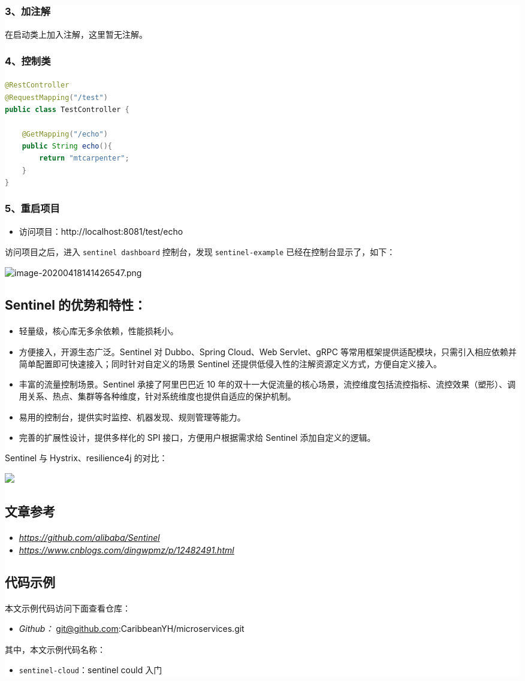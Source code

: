 ### 3、加注解

在启动类上加入注解，这里暂无注解。

### 4、控制类

```java
@RestController
@RequestMapping("/test")
public class TestController {

    @GetMapping("/echo")
    public String echo(){
        return "mtcarpenter";
    }
}
```

### 5、重启项目

- 访问项目：http://localhost:8081/test/echo

访问项目之后，进入 `sentinel dashboard` 控制台，发现 `sentinel-example` 已经在控制台显示了，如下：

![image-20200418141426547.png](http://mtcarpenter.oss-cn-beijing.aliyuncs.com/2020/image-20200418141426547.png)

## Sentinel 的优势和特性：

- 轻量级，核心库无多余依赖，性能损耗小。

- 方便接入，开源生态广泛。Sentinel 对 Dubbo、Spring Cloud、Web Servlet、gRPC 等常用框架提供适配模块，只需引入相应依赖并简单配置即可快速接入；同时针对自定义的场景 Sentinel 还提供低侵入性的注解资源定义方式，方便自定义接入。

- 丰富的流量控制场景。Sentinel 承接了阿里巴巴近 10 年的双十一大促流量的核心场景，流控维度包括流控指标、流控效果（塑形）、调用关系、热点、集群等各种维度，针对系统维度也提供自适应的保护机制。

- 易用的控制台，提供实时监控、机器发现、规则管理等能力。

- 完善的扩展性设计，提供多样化的 SPI 接口，方便用户根据需求给 Sentinel 添加自定义的逻辑。

Sentinel 与 Hystrix、resilience4j 的对比：

![](http://mtcarpenter.oss-cn-beijing.aliyuncs.com/2020/ad8d2b43-5d5d-3abd-873c-214a54622aff.png)



## 文章参考

- *https://github.com/alibaba/Sentinel*
- *https://www.cnblogs.com/dingwpmz/p/12482491.html*

## 代码示例

本文示例代码访问下面查看仓库：

- *Github：* git@github.com:CaribbeanYH/microservices.git

其中，本文示例代码名称：

- `sentinel-cloud`：sentinel could 入门